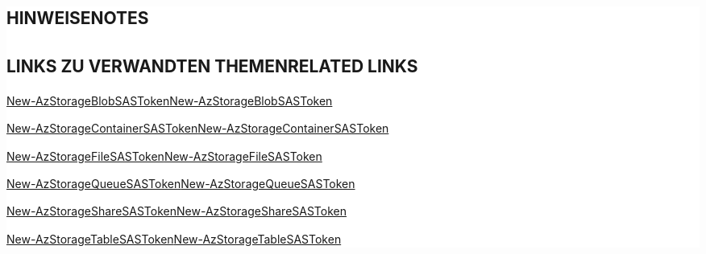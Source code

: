 ## <span data-ttu-id="f7a4b-159">HINWEISE</span><span class="sxs-lookup"><span data-stu-id="f7a4b-159">NOTES</span></span>

## <span data-ttu-id="f7a4b-160">LINKS ZU VERWANDTEN THEMEN</span><span class="sxs-lookup"><span data-stu-id="f7a4b-160">RELATED LINKS</span></span>

[<span data-ttu-id="f7a4b-161">New-AzStorageBlobSASToken</span><span class="sxs-lookup"><span data-stu-id="f7a4b-161">New-AzStorageBlobSASToken</span></span>](./New-AzStorageBlobSASToken.md)

[<span data-ttu-id="f7a4b-162">New-AzStorageContainerSASToken</span><span class="sxs-lookup"><span data-stu-id="f7a4b-162">New-AzStorageContainerSASToken</span></span>](./New-AzStorageContainerSASToken.md)

[<span data-ttu-id="f7a4b-163">New-AzStorageFileSASToken</span><span class="sxs-lookup"><span data-stu-id="f7a4b-163">New-AzStorageFileSASToken</span></span>](./New-AzStorageFileSASToken.md)

[<span data-ttu-id="f7a4b-164">New-AzStorageQueueSASToken</span><span class="sxs-lookup"><span data-stu-id="f7a4b-164">New-AzStorageQueueSASToken</span></span>](./New-AzStorageQueueSASToken.md)

[<span data-ttu-id="f7a4b-165">New-AzStorageShareSASToken</span><span class="sxs-lookup"><span data-stu-id="f7a4b-165">New-AzStorageShareSASToken</span></span>](./New-AzStorageShareSASToken.md)

[<span data-ttu-id="f7a4b-166">New-AzStorageTableSASToken</span><span class="sxs-lookup"><span data-stu-id="f7a4b-166">New-AzStorageTableSASToken</span></span>](./New-AzStorageTableSASToken.md)


